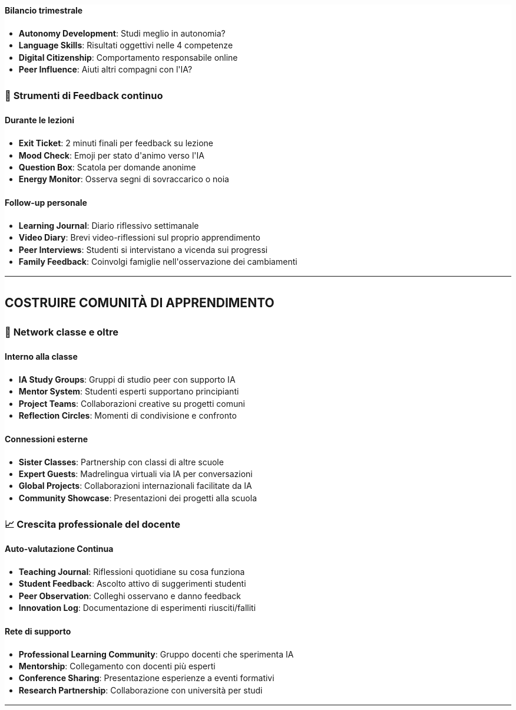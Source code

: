#### **Bilancio trimestrale**
- **Autonomy Development**: Studi meglio in autonomia?
- **Language Skills**: Risultati oggettivi nelle 4 competenze
- **Digital Citizenship**: Comportamento responsabile online
- **Peer Influence**: Aiuti altri compagni con l'IA?

### 🎯 **Strumenti di Feedback continuo**

#### **Durante le lezioni**
- **Exit Ticket**: 2 minuti finali per feedback su lezione
- **Mood Check**: Emoji per stato d'animo verso l'IA
- **Question Box**: Scatola per domande anonime
- **Energy Monitor**: Osserva segni di sovraccarico o noia

#### **Follow-up personale**
- **Learning Journal**: Diario riflessivo settimanale
- **Video Diary**: Brevi video-riflessioni sul proprio apprendimento
- **Peer Interviews**: Studenti si intervistano a vicenda sui progressi
- **Family Feedback**: Coinvolgi famiglie nell'osservazione dei cambiamenti

---

## **COSTRUIRE COMUNITÀ DI APPRENDIMENTO**

### 🤝 **Network classe e oltre**

#### **Interno alla classe**
- **IA Study Groups**: Gruppi di studio peer con supporto IA
- **Mentor System**: Studenti esperti supportano principianti
- **Project Teams**: Collaborazioni creative su progetti comuni
- **Reflection Circles**: Momenti di condivisione e confronto

#### **Connessioni esterne**
- **Sister Classes**: Partnership con classi di altre scuole
- **Expert Guests**: Madrelingua virtuali via IA per conversazioni
- **Global Projects**: Collaborazioni internazionali facilitate da IA
- **Community Showcase**: Presentazioni dei progetti alla scuola

### 📈 **Crescita professionale del docente**

#### **Auto-valutazione Continua**
- **Teaching Journal**: Riflessioni quotidiane su cosa funziona
- **Student Feedback**: Ascolto attivo di suggerimenti studenti
- **Peer Observation**: Colleghi osservano e danno feedback
- **Innovation Log**: Documentazione di esperimenti riusciti/falliti

#### **Rete di supporto**
- **Professional Learning Community**: Gruppo docenti che sperimenta IA
- **Mentorship**: Collegamento con docenti più esperti
- **Conference Sharing**: Presentazione esperienze a eventi formativi
- **Research Partnership**: Collaborazione con università per studi

---
